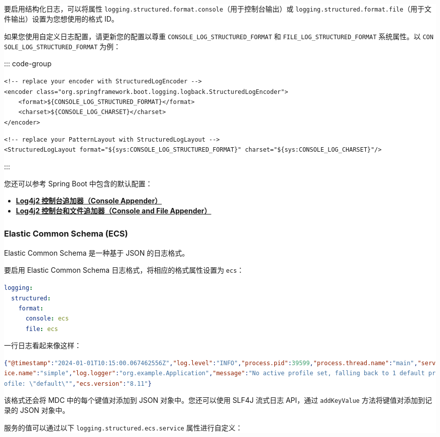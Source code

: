 要启用结构化日志，可以将属性 `logging.structured.format.console`（用于控制台输出）或 `logging.structured.format.file`（用于文件输出）设置为您想使用的格式 ID。

如果您使用自定义日志配置，请更新您的配置以尊重 `CONSOLE_LOG_STRUCTURED_FORMAT` 和 `FILE_LOG_STRUCTURED_FORMAT` 系统属性。以 `CONSOLE_LOG_STRUCTURED_FORMAT` 为例：

::: code-group

```Logback
<!-- replace your encoder with StructuredLogEncoder -->
<encoder class="org.springframework.boot.logging.logback.StructuredLogEncoder">
	<format>${CONSOLE_LOG_STRUCTURED_FORMAT}</format>
	<charset>${CONSOLE_LOG_CHARSET}</charset>
</encoder>
```

```Log4j2
<!-- replace your PatternLayout with StructuredLogLayout -->
<StructuredLogLayout format="${sys:CONSOLE_LOG_STRUCTURED_FORMAT}" charset="${sys:CONSOLE_LOG_CHARSET}"/>
```

:::

您还可以参考 Spring Boot 中包含的默认配置：

- [**Log4j2 控制台追加器（Console Appender）**](https://github.com/spring-projects/spring-boot/tree/v3.4.3/spring-boot-project/spring-boot/src/main/resources/org/springframework/boot/logging/log4j2/log4j2.xml)
- [**Log4j2 控制台和文件追加器（Console and File Appender）**](https://github.com/spring-projects/spring-boot/tree/v3.4.3/spring-boot-project/spring-boot/src/main/resources/org/springframework/boot/logging/log4j2/log4j2-file.xml)

### Elastic Common Schema (ECS)

Elastic Common Schema 是一种基于 JSON 的日志格式。

要启用 Elastic Common Schema 日志格式，将相应的格式属性设置为 `ecs`：

```yaml
logging:
  structured:
    format:
      console: ecs
      file: ecs
```

一行日志看起来像这样：

```json
{"@timestamp":"2024-01-01T10:15:00.067462556Z","log.level":"INFO","process.pid":39599,"process.thread.name":"main","service.name":"simple","log.logger":"org.example.Application","message":"No active profile set, falling back to 1 default profile: \"default\"","ecs.version":"8.11"}
```

该格式还会将 MDC 中的每个键值对添加到 JSON 对象中。您还可以使用 SLF4J 流式日志 API，通过 `addKeyValue` 方法将键值对添加到记录的 JSON 对象中。

服务的值可以通过以下 `logging.structured.ecs.service` 属性进行自定义：
